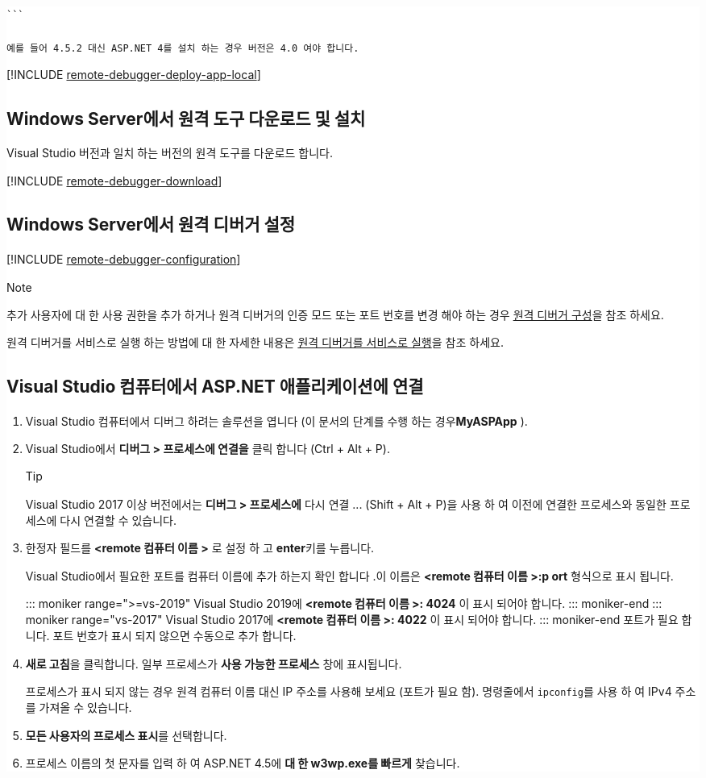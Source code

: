     ```

    예를 들어 4.5.2 대신 ASP.NET 4를 설치 하는 경우 버전은 4.0 여야 합니다.

[!INCLUDE [remote-debugger-deploy-app-local](../debugger/includes/remote-debugger-deploy-app-local.md)]

## <a name="BKMK_msvsmon"></a>Windows Server에서 원격 도구 다운로드 및 설치

Visual Studio 버전과 일치 하는 버전의 원격 도구를 다운로드 합니다.

[!INCLUDE [remote-debugger-download](../debugger/includes/remote-debugger-download.md)]

## <a name="BKMK_setup"></a>Windows Server에서 원격 디버거 설정

[!INCLUDE [remote-debugger-configuration](../debugger/includes/remote-debugger-configuration.md)]

> [!NOTE]
> 추가 사용자에 대 한 사용 권한을 추가 하거나 원격 디버거의 인증 모드 또는 포트 번호를 변경 해야 하는 경우 [원격 디버거 구성](../debugger/remote-debugging.md#configure_msvsmon)을 참조 하세요.

원격 디버거를 서비스로 실행 하는 방법에 대 한 자세한 내용은 [원격 디버거를 서비스로 실행](../debugger/remote-debugging.md#bkmk_configureService)을 참조 하세요.

## <a name="BKMK_attach"></a> Visual Studio 컴퓨터에서 ASP.NET 애플리케이션에 연결

1. Visual Studio 컴퓨터에서 디버그 하려는 솔루션을 엽니다 (이 문서의 단계를 수행 하는 경우**MyASPApp** ).
2. Visual Studio에서 **디버그 > 프로세스에 연결을** 클릭 합니다 (Ctrl + Alt + P).

    > [!TIP]
    > Visual Studio 2017 이상 버전에서는 **디버그 > 프로세스에** 다시 연결 ... (Shift + Alt + P)을 사용 하 여 이전에 연결한 프로세스와 동일한 프로세스에 다시 연결할 수 있습니다.

3. 한정자 필드를 **\<remote 컴퓨터 이름 >** 로 설정 하 고 **enter**키를 누릅니다.

    Visual Studio에서 필요한 포트를 컴퓨터 이름에 추가 하는지 확인 합니다 .이 이름은 **\<remote 컴퓨터 이름 >:p ort** 형식으로 표시 됩니다.

    ::: moniker range=">=vs-2019"
    Visual Studio 2019에 **\<remote 컴퓨터 이름 >: 4024** 이 표시 되어야 합니다.
    ::: moniker-end
    ::: moniker range="vs-2017"
    Visual Studio 2017에 **\<remote 컴퓨터 이름 >: 4022** 이 표시 되어야 합니다.
    ::: moniker-end
    포트가 필요 합니다. 포트 번호가 표시 되지 않으면 수동으로 추가 합니다.

4. **새로 고침**을 클릭합니다.
    일부 프로세스가 **사용 가능한 프로세스** 창에 표시됩니다.

    프로세스가 표시 되지 않는 경우 원격 컴퓨터 이름 대신 IP 주소를 사용해 보세요 (포트가 필요 함). 명령줄에서 `ipconfig`를 사용 하 여 IPv4 주소를 가져올 수 있습니다.

5. **모든 사용자의 프로세스 표시**를 선택합니다.

6. 프로세스 이름의 첫 문자를 입력 하 여 ASP.NET 4.5에 **대 한 w3wp.exe를 빠르게** 찾습니다.
